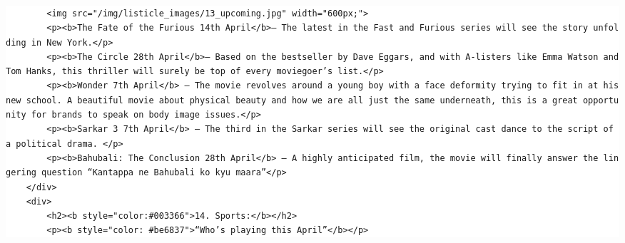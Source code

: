             <img src="/img/listicle_images/13_upcoming.jpg" width="600px;">
            <p><b>The Fate of the Furious 14th April</b>– The latest in the Fast and Furious series will see the story unfolding in New York.</p>
            <p><b>The Circle 28th April</b>– Based on the bestseller by Dave Eggars, and with A-listers like Emma Watson and Tom Hanks, this thriller will surely be top of every moviegoer’s list.</p>
            <p><b>Wonder 7th April</b> – The movie revolves around a young boy with a face deformity trying to fit in at his new school. A beautiful movie about physical beauty and how we are all just the same underneath, this is a great opportunity for brands to speak on body image issues.</p>
            <p><b>Sarkar 3 7th April</b> – The third in the Sarkar series will see the original cast dance to the script of a political drama. </p>
            <p><b>Bahubali: The Conclusion 28th April</b> – A highly anticipated film, the movie will finally answer the lingering question “Kantappa ne Bahubali ko kyu maara”</p>
        </div>
        <div>
            <h2><b style="color:#003366">14. Sports:</b></h2>
            <p><b style="color: #be6837">“Who’s playing this April”</b></p>